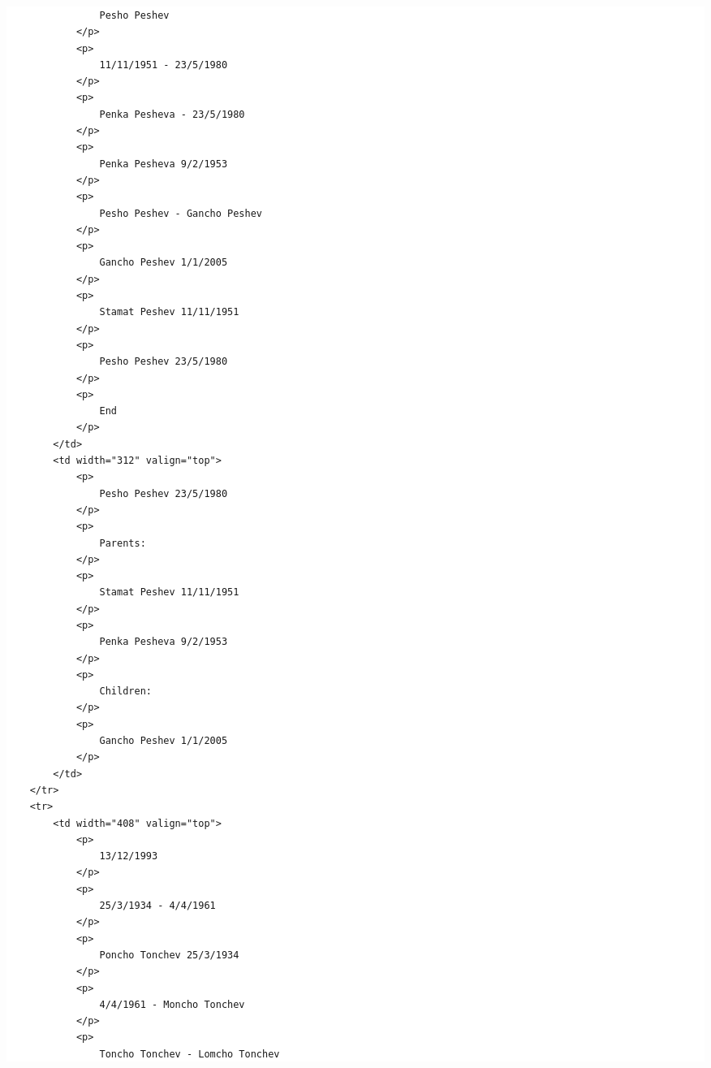                     Pesho Peshev
                </p>
                <p>
                    11/11/1951 - 23/5/1980
                </p>
                <p>
                    Penka Pesheva - 23/5/1980
                </p>
                <p>
                    Penka Pesheva 9/2/1953
                </p>
                <p>
                    Pesho Peshev - Gancho Peshev
                </p>
                <p>
                    Gancho Peshev 1/1/2005
                </p>
                <p>
                    Stamat Peshev 11/11/1951
                </p>
                <p>
                    Pesho Peshev 23/5/1980
                </p>
                <p>
                    End
                </p>
            </td>
            <td width="312" valign="top">
                <p>
                    Pesho Peshev 23/5/1980
                </p>
                <p>
                    Parents:
                </p>
                <p>
                    Stamat Peshev 11/11/1951
                </p>
                <p>
                    Penka Pesheva 9/2/1953
                </p>
                <p>
                    Children:
                </p>
                <p>
                    Gancho Peshev 1/1/2005
                </p>
            </td>
        </tr>
        <tr>
            <td width="408" valign="top">
                <p>
                    13/12/1993
                </p>
                <p>
                    25/3/1934 - 4/4/1961
                </p>
                <p>
                    Poncho Tonchev 25/3/1934
                </p>
                <p>
                    4/4/1961 - Moncho Tonchev
                </p>
                <p>
                    Toncho Tonchev - Lomcho Tonchev